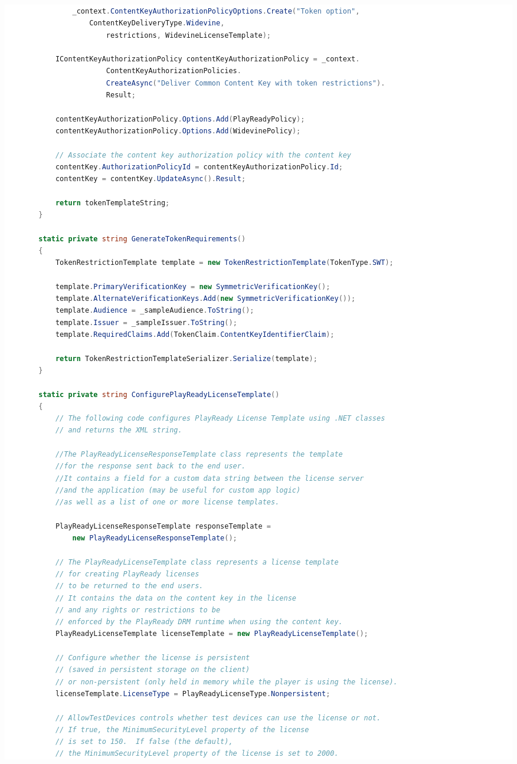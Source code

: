 ```csharp
                _context.ContentKeyAuthorizationPolicyOptions.Create("Token option",
                    ContentKeyDeliveryType.Widevine,
                        restrictions, WidevineLicenseTemplate);

            IContentKeyAuthorizationPolicy contentKeyAuthorizationPolicy = _context.
                        ContentKeyAuthorizationPolicies.
                        CreateAsync("Deliver Common Content Key with token restrictions").
                        Result;

            contentKeyAuthorizationPolicy.Options.Add(PlayReadyPolicy);
            contentKeyAuthorizationPolicy.Options.Add(WidevinePolicy);

            // Associate the content key authorization policy with the content key
            contentKey.AuthorizationPolicyId = contentKeyAuthorizationPolicy.Id;
            contentKey = contentKey.UpdateAsync().Result;

            return tokenTemplateString;
        }

        static private string GenerateTokenRequirements()
        {
            TokenRestrictionTemplate template = new TokenRestrictionTemplate(TokenType.SWT);

            template.PrimaryVerificationKey = new SymmetricVerificationKey();
            template.AlternateVerificationKeys.Add(new SymmetricVerificationKey());
            template.Audience = _sampleAudience.ToString();
            template.Issuer = _sampleIssuer.ToString();
            template.RequiredClaims.Add(TokenClaim.ContentKeyIdentifierClaim);

            return TokenRestrictionTemplateSerializer.Serialize(template);
        }

        static private string ConfigurePlayReadyLicenseTemplate()
        {
            // The following code configures PlayReady License Template using .NET classes
            // and returns the XML string.

            //The PlayReadyLicenseResponseTemplate class represents the template 
            //for the response sent back to the end user. 
            //It contains a field for a custom data string between the license server 
            //and the application (may be useful for custom app logic) 
            //as well as a list of one or more license templates.

            PlayReadyLicenseResponseTemplate responseTemplate =
                new PlayReadyLicenseResponseTemplate();

            // The PlayReadyLicenseTemplate class represents a license template 
            // for creating PlayReady licenses
            // to be returned to the end users. 
            // It contains the data on the content key in the license 
            // and any rights or restrictions to be 
            // enforced by the PlayReady DRM runtime when using the content key.
            PlayReadyLicenseTemplate licenseTemplate = new PlayReadyLicenseTemplate();

            // Configure whether the license is persistent 
            // (saved in persistent storage on the client) 
            // or non-persistent (only held in memory while the player is using the license).  
            licenseTemplate.LicenseType = PlayReadyLicenseType.Nonpersistent;

            // AllowTestDevices controls whether test devices can use the license or not.  
            // If true, the MinimumSecurityLevel property of the license
            // is set to 150.  If false (the default), 
            // the MinimumSecurityLevel property of the license is set to 2000.
```